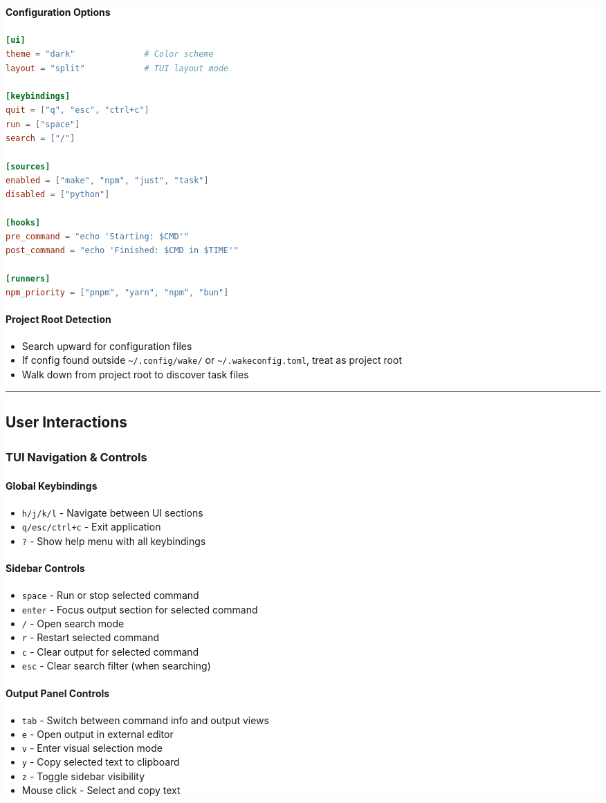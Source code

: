 #### Configuration Options
```toml
[ui]
theme = "dark"              # Color scheme
layout = "split"            # TUI layout mode

[keybindings]
quit = ["q", "esc", "ctrl+c"]
run = ["space"]
search = ["/"]

[sources]
enabled = ["make", "npm", "just", "task"]
disabled = ["python"]

[hooks]
pre_command = "echo 'Starting: $CMD'"
post_command = "echo 'Finished: $CMD in $TIME'"

[runners]
npm_priority = ["pnpm", "yarn", "npm", "bun"]
```

#### Project Root Detection
- Search upward for configuration files
- If config found outside `~/.config/wake/` or `~/.wakeconfig.toml`, treat as project root
- Walk down from project root to discover task files

---

## User Interactions

### TUI Navigation & Controls

#### Global Keybindings
- `h/j/k/l` - Navigate between UI sections
- `q/esc/ctrl+c` - Exit application
- `?` - Show help menu with all keybindings

#### Sidebar Controls
- `space` - Run or stop selected command
- `enter` - Focus output section for selected command
- `/` - Open search mode
- `r` - Restart selected command
- `c` - Clear output for selected command
- `esc` - Clear search filter (when searching)

#### Output Panel Controls
- `tab` - Switch between command info and output views
- `e` - Open output in external editor
- `v` - Enter visual selection mode
- `y` - Copy selected text to clipboard
- `z` - Toggle sidebar visibility
- Mouse click - Select and copy text
